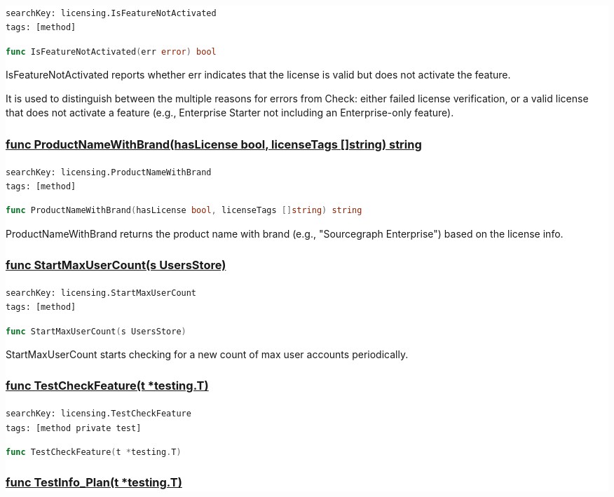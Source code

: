 ```
searchKey: licensing.IsFeatureNotActivated
tags: [method]
```

```Go
func IsFeatureNotActivated(err error) bool
```

IsFeatureNotActivated reports whether err indicates that the license is valid but does not activate the feature. 

It is used to distinguish between the multiple reasons for errors from Check: either failed license verification, or a valid license that does not activate a feature (e.g., Enterprise Starter not including an Enterprise-only feature). 

### <a id="ProductNameWithBrand" href="#ProductNameWithBrand">func ProductNameWithBrand(hasLicense bool, licenseTags []string) string</a>

```
searchKey: licensing.ProductNameWithBrand
tags: [method]
```

```Go
func ProductNameWithBrand(hasLicense bool, licenseTags []string) string
```

ProductNameWithBrand returns the product name with brand (e.g., "Sourcegraph Enterprise") based on the license info. 

### <a id="StartMaxUserCount" href="#StartMaxUserCount">func StartMaxUserCount(s UsersStore)</a>

```
searchKey: licensing.StartMaxUserCount
tags: [method]
```

```Go
func StartMaxUserCount(s UsersStore)
```

StartMaxUserCount starts checking for a new count of max user accounts periodically. 

### <a id="TestCheckFeature" href="#TestCheckFeature">func TestCheckFeature(t *testing.T)</a>

```
searchKey: licensing.TestCheckFeature
tags: [method private test]
```

```Go
func TestCheckFeature(t *testing.T)
```

### <a id="TestInfo_Plan" href="#TestInfo_Plan">func TestInfo_Plan(t *testing.T)</a>
